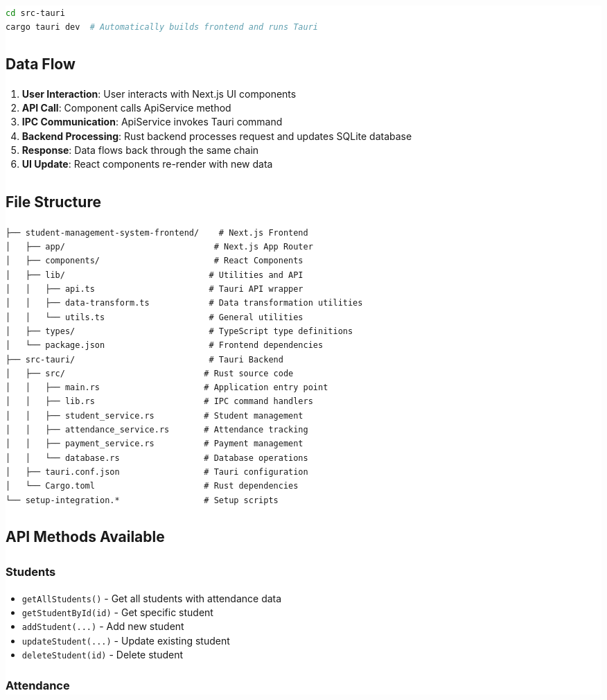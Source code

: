 ```bash
cd src-tauri
cargo tauri dev  # Automatically builds frontend and runs Tauri
```

## Data Flow

1. **User Interaction**: User interacts with Next.js UI components
2. **API Call**: Component calls ApiService method
3. **IPC Communication**: ApiService invokes Tauri command
4. **Backend Processing**: Rust backend processes request and updates SQLite database
5. **Response**: Data flows back through the same chain
6. **UI Update**: React components re-render with new data

## File Structure

```
├── student-management-system-frontend/    # Next.js Frontend
│   ├── app/                              # Next.js App Router
│   ├── components/                       # React Components
│   ├── lib/                             # Utilities and API
│   │   ├── api.ts                       # Tauri API wrapper
│   │   ├── data-transform.ts            # Data transformation utilities
│   │   └── utils.ts                     # General utilities
│   ├── types/                           # TypeScript type definitions
│   └── package.json                     # Frontend dependencies
├── src-tauri/                           # Tauri Backend
│   ├── src/                            # Rust source code
│   │   ├── main.rs                     # Application entry point
│   │   ├── lib.rs                      # IPC command handlers
│   │   ├── student_service.rs          # Student management
│   │   ├── attendance_service.rs       # Attendance tracking
│   │   ├── payment_service.rs          # Payment management
│   │   └── database.rs                 # Database operations
│   ├── tauri.conf.json                 # Tauri configuration
│   └── Cargo.toml                      # Rust dependencies
└── setup-integration.*                 # Setup scripts
```

## API Methods Available

### Students

- `getAllStudents()` - Get all students with attendance data
- `getStudentById(id)` - Get specific student
- `addStudent(...)` - Add new student
- `updateStudent(...)` - Update existing student
- `deleteStudent(id)` - Delete student

### Attendance
